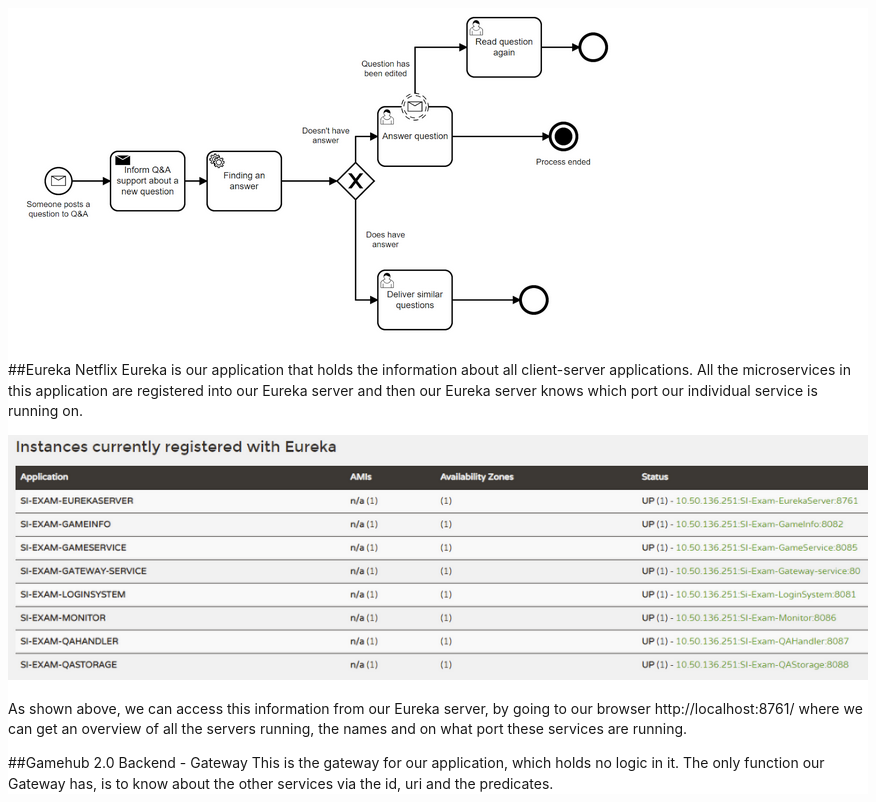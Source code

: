 ![img_2.png](img_2.png)

##Eureka
Netflix Eureka is our application that holds the information about all client-server applications.
All the microservices in this application are registered  into our Eureka server and then our Eureka server knows which port our individual service is running on.

![img_3.png](img_3.png)

As shown above, we can access this information from our Eureka server, by going to our browser http://localhost:8761/ where we can get an overview of all the servers running, the names and on what port these services are running.

##Gamehub 2.0 Backend - Gateway
This is the gateway for our application, which holds no logic in it. The only function our Gateway has, is to know about the other services via the id, uri and the predicates.

